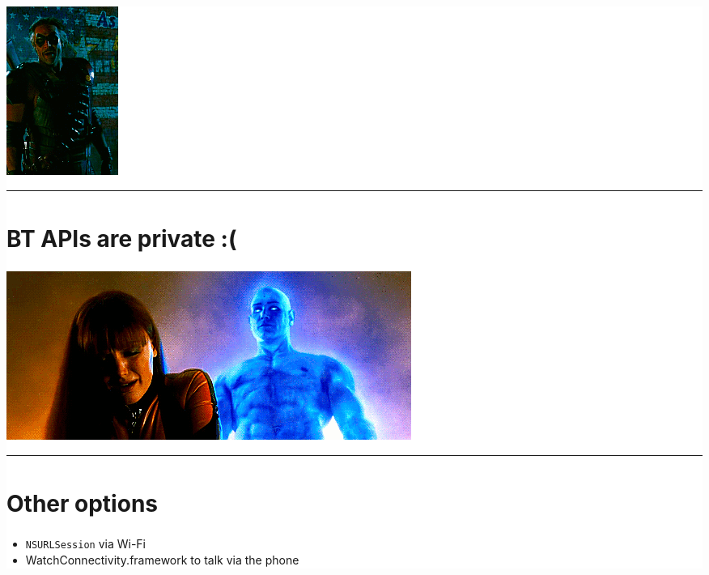 ![](images/comedian.gif)

---

# BT APIs are private :(

![](images/cry.gif)

---

# Other options

- `NSURLSession` via Wi-Fi
- WatchConnectivity.framework to talk via the phone
